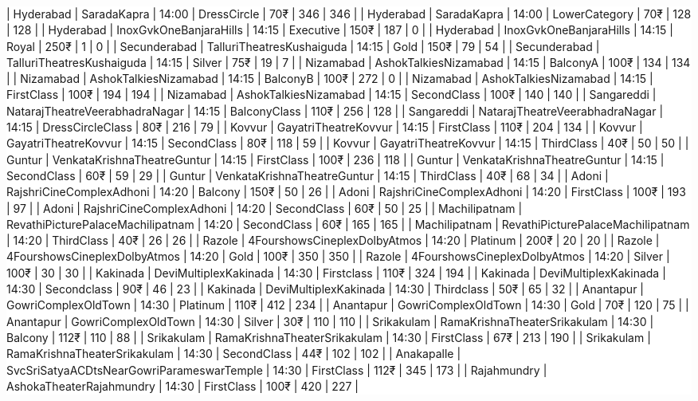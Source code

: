 | Hyderabad     | SaradaKapra                               | 14:00 | DressCircle      |   70₹ |      346 |    346 |
| Hyderabad     | SaradaKapra                               | 14:00 | LowerCategory    |   70₹ |      128 |    128 |
| Hyderabad     | InoxGvkOneBanjaraHills                    | 14:15 | Executive        |  150₹ |      187 |      0 |
| Hyderabad     | InoxGvkOneBanjaraHills                    | 14:15 | Royal            |  250₹ |        1 |      0 |
| Secunderabad  | TalluriTheatresKushaiguda                 | 14:15 | Gold             |  150₹ |       79 |     54 |
| Secunderabad  | TalluriTheatresKushaiguda                 | 14:15 | Silver           |   75₹ |       19 |      7 |
| Nizamabad     | AshokTalkiesNizamabad                     | 14:15 | BalconyA         |  100₹ |      134 |    134 |
| Nizamabad     | AshokTalkiesNizamabad                     | 14:15 | BalconyB         |  100₹ |      272 |      0 |
| Nizamabad     | AshokTalkiesNizamabad                     | 14:15 | FirstClass       |  100₹ |      194 |    194 |
| Nizamabad     | AshokTalkiesNizamabad                     | 14:15 | SecondClass      |  100₹ |      140 |    140 |
| Sangareddi    | NatarajTheatreVeerabhadraNagar            | 14:15 | BalconyClass     |  110₹ |      256 |    128 |
| Sangareddi    | NatarajTheatreVeerabhadraNagar            | 14:15 | DressCircleClass |   80₹ |      216 |     79 |
| Kovvur        | GayatriTheatreKovvur                      | 14:15 | FirstClass       |  110₹ |      204 |    134 |
| Kovvur        | GayatriTheatreKovvur                      | 14:15 | SecondClass      |   80₹ |      118 |     59 |
| Kovvur        | GayatriTheatreKovvur                      | 14:15 | ThirdClass       |   40₹ |       50 |     50 |
| Guntur        | VenkataKrishnaTheatreGuntur               | 14:15 | FirstClass       |  100₹ |      236 |    118 |
| Guntur        | VenkataKrishnaTheatreGuntur               | 14:15 | SecondClass      |   60₹ |       59 |     29 |
| Guntur        | VenkataKrishnaTheatreGuntur               | 14:15 | ThirdClass       |   40₹ |       68 |     34 |
| Adoni         | RajshriCineComplexAdhoni                  | 14:20 | Balcony          |  150₹ |       50 |     26 |
| Adoni         | RajshriCineComplexAdhoni                  | 14:20 | FirstClass       |  100₹ |      193 |     97 |
| Adoni         | RajshriCineComplexAdhoni                  | 14:20 | SecondClass      |   60₹ |       50 |     25 |
| Machilipatnam | RevathiPicturePalaceMachilipatnam         | 14:20 | SecondClass      |   60₹ |      165 |    165 |
| Machilipatnam | RevathiPicturePalaceMachilipatnam         | 14:20 | ThirdClass       |   40₹ |       26 |     26 |
| Razole        | 4FourshowsCineplexDolbyAtmos              | 14:20 | Platinum         |  200₹ |       20 |     20 |
| Razole        | 4FourshowsCineplexDolbyAtmos              | 14:20 | Gold             |  100₹ |      350 |    350 |
| Razole        | 4FourshowsCineplexDolbyAtmos              | 14:20 | Silver           |  100₹ |       30 |     30 |
| Kakinada      | DeviMultiplexKakinada                     | 14:30 | Firstclass       |  110₹ |      324 |    194 |
| Kakinada      | DeviMultiplexKakinada                     | 14:30 | Secondclass      |   90₹ |       46 |     23 |
| Kakinada      | DeviMultiplexKakinada                     | 14:30 | Thirdclass       |   50₹ |       65 |     32 |
| Anantapur     | GowriComplexOldTown                       | 14:30 | Platinum         |  110₹ |      412 |    234 |
| Anantapur     | GowriComplexOldTown                       | 14:30 | Gold             |   70₹ |      120 |     75 |
| Anantapur     | GowriComplexOldTown                       | 14:30 | Silver           |   30₹ |      110 |    110 |
| Srikakulam    | RamaKrishnaTheaterSrikakulam              | 14:30 | Balcony          |  112₹ |      110 |     88 |
| Srikakulam    | RamaKrishnaTheaterSrikakulam              | 14:30 | FirstClass       |   67₹ |      213 |    190 |
| Srikakulam    | RamaKrishnaTheaterSrikakulam              | 14:30 | SecondClass      |   44₹ |      102 |    102 |
| Anakapalle    | SvcSriSatyaACDtsNearGowriParameswarTemple | 14:30 | FirstClass       |  112₹ |      345 |    173 |
| Rajahmundry   | AshokaTheaterRajahmundry                  | 14:30 | FirstClass       |  100₹ |      420 |    227 |